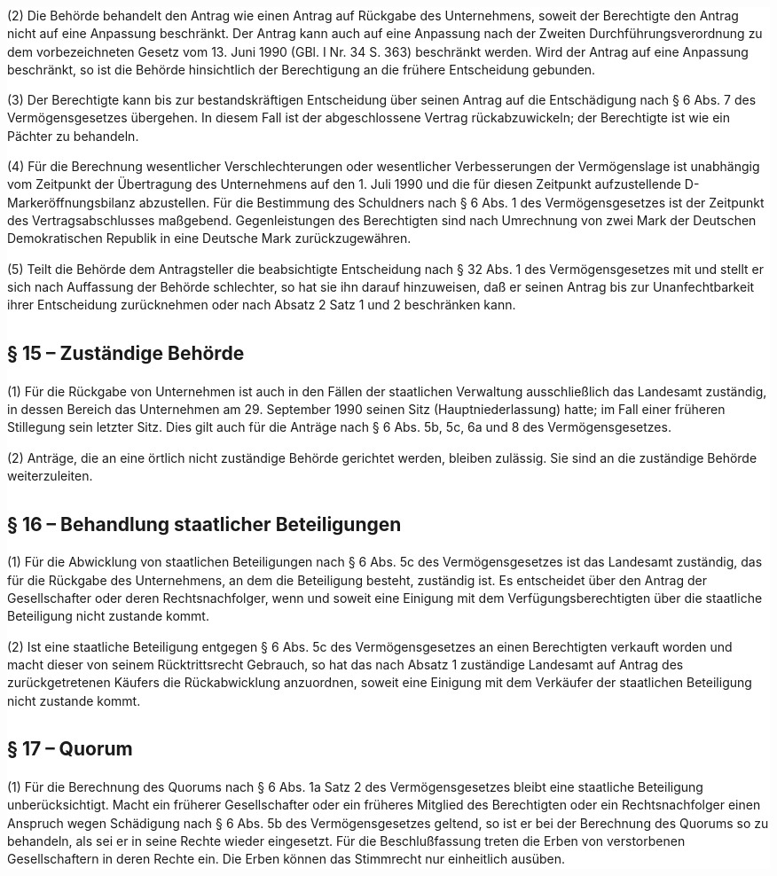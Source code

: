 (2) Die Behörde behandelt den Antrag wie einen Antrag auf Rückgabe des Unternehmens, soweit der Berechtigte den Antrag nicht auf eine Anpassung beschränkt. Der Antrag kann auch auf eine Anpassung nach der Zweiten Durchführungsverordnung zu dem vorbezeichneten Gesetz vom 13. Juni 1990 (GBl. I Nr. 34 S. 363) beschränkt werden. Wird der Antrag auf eine Anpassung beschränkt, so ist die Behörde hinsichtlich der Berechtigung an die frühere Entscheidung gebunden.

(3) Der Berechtigte kann bis zur bestandskräftigen Entscheidung über seinen Antrag auf die Entschädigung nach § 6 Abs. 7 des Vermögensgesetzes übergehen. In diesem Fall ist der abgeschlossene Vertrag rückabzuwickeln; der Berechtigte ist wie ein Pächter zu behandeln.

(4) Für die Berechnung wesentlicher Verschlechterungen oder wesentlicher Verbesserungen der Vermögenslage ist unabhängig vom Zeitpunkt der Übertragung des Unternehmens auf den 1. Juli 1990 und die für diesen Zeitpunkt aufzustellende D-Markeröffnungsbilanz abzustellen. Für die Bestimmung des Schuldners nach § 6 Abs. 1 des Vermögensgesetzes ist der Zeitpunkt des Vertragsabschlusses maßgebend. Gegenleistungen des Berechtigten sind nach Umrechnung von zwei Mark der Deutschen Demokratischen Republik in eine Deutsche Mark zurückzugewähren.

(5) Teilt die Behörde dem Antragsteller die beabsichtigte Entscheidung nach § 32 Abs. 1 des Vermögensgesetzes mit und stellt er sich nach Auffassung der Behörde schlechter, so hat sie ihn darauf hinzuweisen, daß er seinen Antrag bis zur Unanfechtbarkeit ihrer Entscheidung zurücknehmen oder nach Absatz 2 Satz 1 und 2 beschränken kann.


## § 15 – Zuständige Behörde

(1) Für die Rückgabe von Unternehmen ist auch in den Fällen der staatlichen Verwaltung ausschließlich das Landesamt zuständig, in dessen Bereich das Unternehmen am 29. September 1990 seinen Sitz (Hauptniederlassung) hatte; im Fall einer früheren Stillegung sein letzter Sitz. Dies gilt auch für die Anträge nach § 6 Abs. 5b, 5c, 6a und 8 des Vermögensgesetzes.

(2) Anträge, die an eine örtlich nicht zuständige Behörde gerichtet werden, bleiben zulässig. Sie sind an die zuständige Behörde weiterzuleiten.


## § 16 – Behandlung staatlicher Beteiligungen

(1) Für die Abwicklung von staatlichen Beteiligungen nach § 6 Abs. 5c des Vermögensgesetzes ist das Landesamt zuständig, das für die Rückgabe des Unternehmens, an dem die Beteiligung besteht, zuständig ist. Es entscheidet über den Antrag der Gesellschafter oder deren Rechtsnachfolger, wenn und soweit eine Einigung mit dem Verfügungsberechtigten über die staatliche Beteiligung nicht zustande kommt.

(2) Ist eine staatliche Beteiligung entgegen § 6 Abs. 5c des Vermögensgesetzes an einen Berechtigten verkauft worden und macht dieser von seinem Rücktrittsrecht Gebrauch, so hat das nach Absatz 1 zuständige Landesamt auf Antrag des zurückgetretenen Käufers die Rückabwicklung anzuordnen, soweit eine Einigung mit dem Verkäufer der staatlichen Beteiligung nicht zustande kommt.


## § 17 – Quorum

(1) Für die Berechnung des Quorums nach § 6 Abs. 1a Satz 2 des Vermögensgesetzes bleibt eine staatliche Beteiligung unberücksichtigt. Macht ein früherer Gesellschafter oder ein früheres Mitglied des Berechtigten oder ein Rechtsnachfolger einen Anspruch wegen Schädigung nach § 6 Abs. 5b des Vermögensgesetzes geltend, so ist er bei der Berechnung des Quorums so zu behandeln, als sei er in seine Rechte wieder eingesetzt. Für die Beschlußfassung treten die Erben von verstorbenen Gesellschaftern in deren Rechte ein. Die Erben können das Stimmrecht nur einheitlich ausüben.
